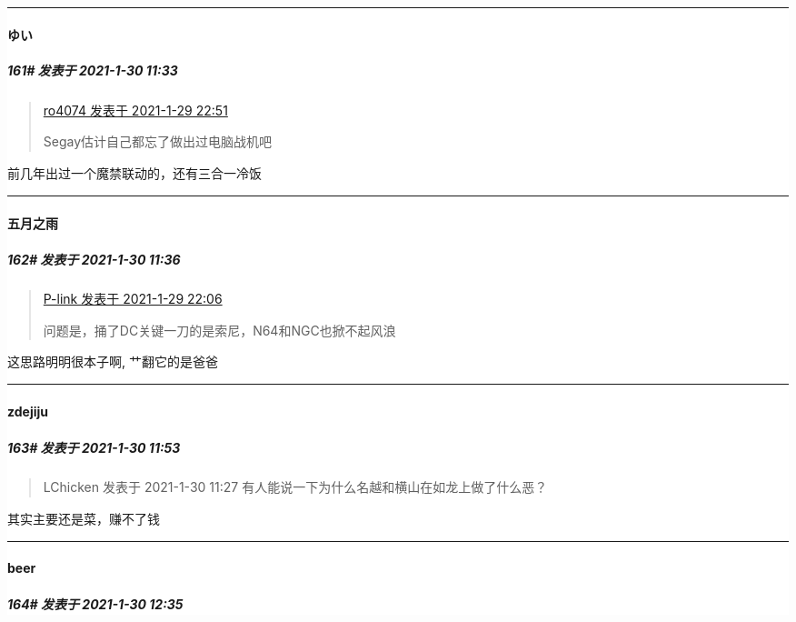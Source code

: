 




*****

####  ゆい  
##### 161#       发表于 2021-1-30 11:33



<blockquote><a href="httphttps://bbs.saraba1st.com/2b/forum.php?mod=redirect&amp;goto=findpost&amp;pid=50185842&amp;ptid=1985312" target="_blank">ro4074 发表于 2021-1-29 22:51</a>

Segay估计自己都忘了做出过电脑战机吧</blockquote>
前几年出过一个魔禁联动的，还有三合一冷饭







*****

####  五月之雨  
##### 162#       发表于 2021-1-30 11:36



<blockquote><a href="httphttps://bbs.saraba1st.com/2b/forum.php?mod=redirect&amp;goto=findpost&amp;pid=50185449&amp;ptid=1985312" target="_blank">P-link 发表于 2021-1-29 22:06</a>

问题是，捅了DC关键一刀的是索尼，N64和NGC也掀不起风浪</blockquote>
这思路明明很本子啊, 艹翻它的是爸爸







*****

####  zdejiju  
##### 163#       发表于 2021-1-30 11:53



<blockquote>LChicken 发表于 2021-1-30 11:27
有人能说一下为什么名越和横山在如龙上做了什么恶？</blockquote>
其实主要还是菜，赚不了钱







*****

####  beer  
##### 164#       发表于 2021-1-30 12:35


